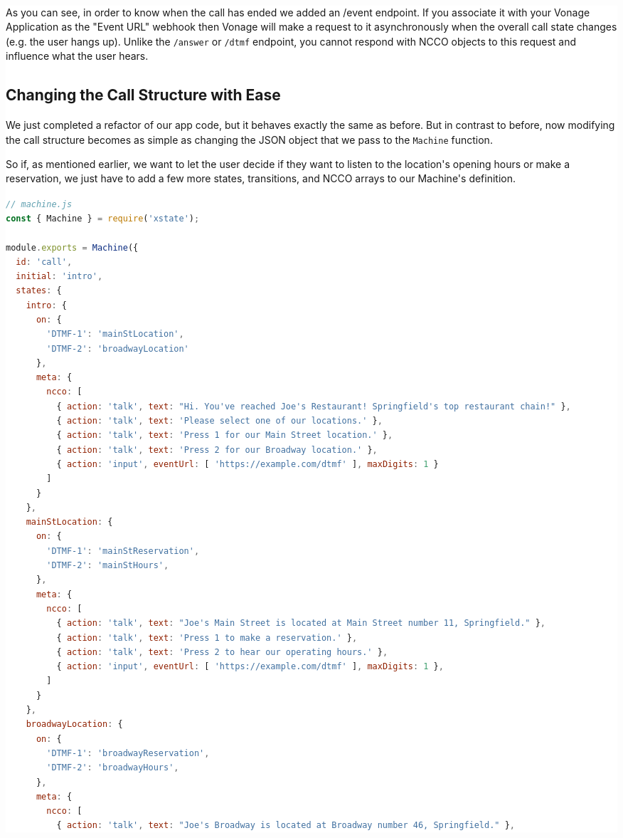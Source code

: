 As you can see, in order to know when the call has ended we added an /event endpoint. If you associate it with your Vonage Application as the "Event URL" webhook then Vonage will make a request to it asynchronously when the overall call state changes (e.g. the user hangs up). Unlike the `/answer` or `/dtmf` endpoint, you cannot respond with NCCO objects to this request and influence what the user hears.

## Changing the Call Structure with Ease

We just completed a refactor of our app code, but it behaves exactly the same as before. But in contrast to before, now modifying the call structure becomes as simple as changing the JSON object that we pass to the `Machine` function.

So if, as mentioned earlier, we want to let the user decide if they want to listen to the location's opening hours or make a reservation, we just have to add a few more states, transitions, and NCCO arrays to our Machine's definition.

```javascript
// machine.js
const { Machine } = require('xstate');

module.exports = Machine({
  id: 'call',
  initial: 'intro',
  states: {
    intro: {
      on: {
        'DTMF-1': 'mainStLocation',
        'DTMF-2': 'broadwayLocation'
      },
      meta: {
        ncco: [
          { action: 'talk', text: "Hi. You've reached Joe's Restaurant! Springfield's top restaurant chain!" },
          { action: 'talk', text: 'Please select one of our locations.' },
          { action: 'talk', text: 'Press 1 for our Main Street location.' },
          { action: 'talk', text: 'Press 2 for our Broadway location.' },
          { action: 'input', eventUrl: [ 'https://example.com/dtmf' ], maxDigits: 1 }
        ]
      }
    },
    mainStLocation: {
      on: {
        'DTMF-1': 'mainStReservation',
        'DTMF-2': 'mainStHours',
      },
      meta: {
        ncco: [
          { action: 'talk', text: "Joe's Main Street is located at Main Street number 11, Springfield." },
          { action: 'talk', text: 'Press 1 to make a reservation.' },
          { action: 'talk', text: 'Press 2 to hear our operating hours.' },
          { action: 'input', eventUrl: [ 'https://example.com/dtmf' ], maxDigits: 1 },
        ]
      }
    },
    broadwayLocation: {
      on: {
        'DTMF-1': 'broadwayReservation',
        'DTMF-2': 'broadwayHours',
      },
      meta: {
        ncco: [
          { action: 'talk', text: "Joe's Broadway is located at Broadway number 46, Springfield." },
```
